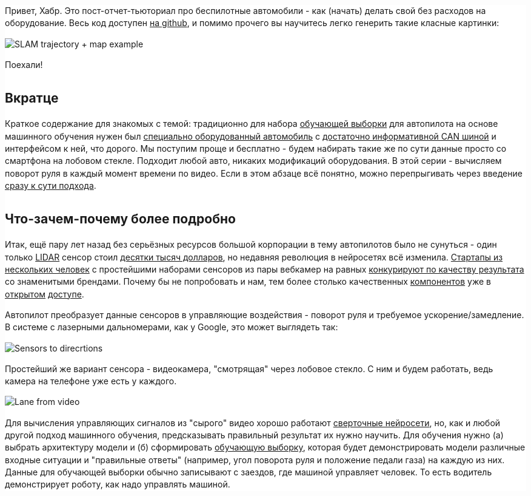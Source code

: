Привет, Хабр. Это пост-отчет-тьюториал про беспилотные автомобили - как (начать) делать свой без расходов на оборудование. Весь код доступен [на github](https://github.com/waiwnf/pilotguru), и помимо прочего вы научитесь легко генерить такие класные картинки:

![SLAM trajectory + map example](https://raw.githubusercontent.com/waiwnf/pilotguru/master/blog/habr/01-steering/slam-map-trajectory-example.png)

Поехали! <habracut/>

## Вкратце

Краткое содержание для знакомых с темой: традиционно для набора [обучающей выборки](https://medium.com/udacity/open-sourcing-223gb-of-mountain-view-driving-data-f6b5593fbfa5) для автопилота на основе машинного обучения нужен был [специально оборудованный автомобиль](https://medium.com/udacity/were-building-an-open-source-self-driving-car-ac3e973cd163) с [достаточно информативной CAN шиной](http://blog.caranddriver.com/why-ford-lincoln-and-lexus-testers-rule-the-self-driving-roost/) и интерфейсом к ней, что дорого. Мы поступим проще и бесплатно - будем набирать такие же по сути данные просто со смартфона на лобовом стекле. Подходит любой авто, никаких модификаций оборудования. В этой серии - вычисляем поворот руля в каждый момент времени по видео. Если в этом абзаце всё понятно, можно перепрыгивать через введение [сразу к сути подхода](#problem-setting).

## Что-зачем-почему более подробно

Итак, ещё пару лет назад без серьёзных ресурсов большой корпорации в тему автопилотов было не сунуться - один только [LIDAR](https://ru.wikipedia.org/wiki/%D0%9B%D0%B8%D0%B4%D0%B0%D1%80) сенсор стоил [десятки тысяч долларов](http://content.usatoday.com/communities/driveon/post/2012/06/google-discloses-costs-of-its-driverless-car-tests/1#.WOEJhnWGNpg), но недавняя революция в нейросетях всё изменила. [Стартапы из нескольких человек](http://comma.ai/) с простейшими наборами сенсоров из пары вебкамер на равных [конкурируют по качеству результата](http://newatlas.com/geohot-comma-ai-openpilot-open-source/46722/) со знаменитыми брендами. Почему бы не попробовать и нам, тем более столько качественных [компонентов](https://github.com/commaai/openpilot) уже в [открытом](https://github.com/udacity/self-driving-car/tree/master/steering-models/community-models) [доступе](https://github.com/commaai/neo).

Автопилот преобразует данные сенсоров в управляющие воздействия - поворот руля и требуемое  ускорение/замедление. В системе с лазерными дальномерами, как у Google, это может выглядеть так:

![Sensors to direcrtions](https://raw.githubusercontent.com/waiwnf/pilotguru/master/blog/habr/01-steering/autopilot-sensors.jpg)

Простейший же вариант сенсора - видеокамера, "смотрящая" через лобовое стекло. С ним и будем работать, ведь камера на телефоне уже есть у каждого.

![Lane from video](https://raw.githubusercontent.com/waiwnf/pilotguru/master/blog/habr/01-steering/lane-from-video.jpg)

Для вычисления управляющих сигналов из "сырого" видео хорошо работают [сверточные нейросети](https://habrahabr.ru/post/309508/), но, как и любой другой подход машинного обучения, предсказывать правильный результат их нужно научить. Для обучения нужно (а) выбрать архитектуру модели и (б) сформировать [обучающую выборку](https://ru.wikipedia.org/wiki/%D0%9C%D0%B0%D1%88%D0%B8%D0%BD%D0%BD%D0%BE%D0%B5_%D0%BE%D0%B1%D1%83%D1%87%D0%B5%D0%BD%D0%B8%D0%B5#.D0.9E.D0.B1.D1.89.D0.B0.D1.8F_.D0.BF.D0.BE.D1.81.D1.82.D0.B0.D0.BD.D0.BE.D0.B2.D0.BA.D0.B0_.D0.B7.D0.B0.D0.B4.D0.B0.D1.87.D0.B8_.D0.BE.D0.B1.D1.83.D1.87.D0.B5.D0.BD.D0.B8.D1.8F_.D0.BF.D0.BE_.D0.BF.D1.80.D0.B5.D1.86.D0.B5.D0.B4.D0.B5.D0.BD.D1.82.D0.B0.D0.BC), которая будет демонстрировать модели различные входные ситуации и "правильные ответы" (например, угол поворота руля и положение педали газа) на каждую из них. Данные для обучающей выборки обычно записывают с заездов, где машиной управляет человек. То есть водитель демонстрирует роботу, как надо управлять машиной.
